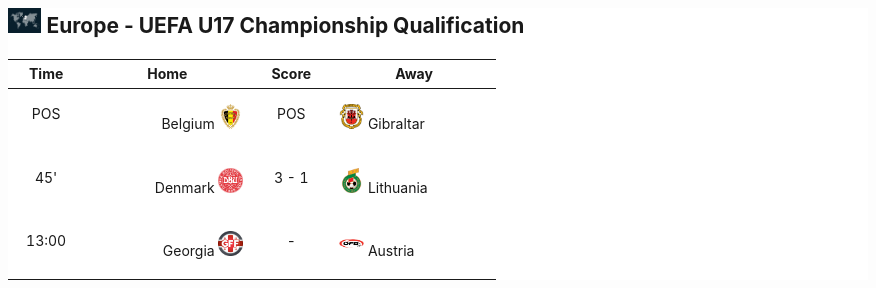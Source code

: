 
## <img src="/static/logos/Europe-UEFA U17 Championship Qualification.png" height="25px"> Europe - UEFA U17 Championship Qualification

<div align="center">

&emsp;Time&emsp; | &emsp;&emsp;&emsp;&emsp;Home&emsp;&emsp;&emsp;&emsp; | &emsp;Score&emsp; | &emsp;&emsp;&emsp;&emsp;Away&emsp;&emsp;&emsp;&emsp; |
| ------------ | ------------ | ------------ | ------------ |
| <p align="center">POS</p> | <p align="right">Belgium <img src="/static/logos/Belgium Under 17.png" height="25px"></p> | <p align="center">POS</p> | <p align="left"><img src="/static/logos/Gibraltar Under 17.png" height="25px"> Gibraltar</p> |
| <p align="center">45'</p> | <p align="right">Denmark <img src="/static/logos/Denmark Under 17.png" height="25px"></p> | <p align="center">3 - 1</p> | <p align="left"><img src="/static/logos/Lithuania Under 17.png" height="25px"> Lithuania</p> |
| <p align="center">13:00</p> | <p align="right">Georgia <img src="/static/logos/Georgia Under 17.png" height="25px"></p> | <p align="center">-</p> | <p align="left"><img src="/static/logos/Austria Under 17.png" height="25px"> Austria</p> |